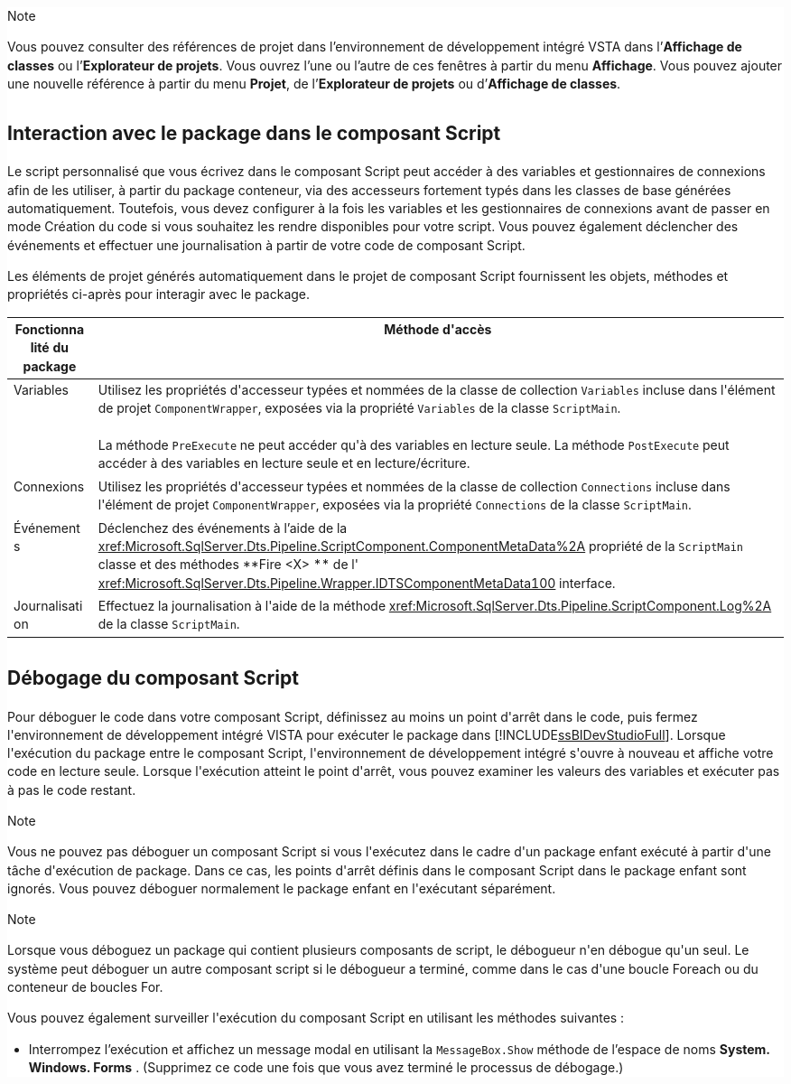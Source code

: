 > [!NOTE]
>  Vous pouvez consulter des références de projet dans l’environnement de développement intégré VSTA dans l’**Affichage de classes** ou l’**Explorateur de projets**. Vous ouvrez l’une ou l’autre de ces fenêtres à partir du menu **Affichage**. Vous pouvez ajouter une nouvelle référence à partir du menu **Projet**, de l’**Explorateur de projets** ou d’**Affichage de classes**.

## <a name="interacting-with-the-package-in-the-script-component"></a>Interaction avec le package dans le composant Script
 Le script personnalisé que vous écrivez dans le composant Script peut accéder à des variables et gestionnaires de connexions afin de les utiliser, à partir du package conteneur, via des accesseurs fortement typés dans les classes de base générées automatiquement. Toutefois, vous devez configurer à la fois les variables et les gestionnaires de connexions avant de passer en mode Création du code si vous souhaitez les rendre disponibles pour votre script. Vous pouvez également déclencher des événements et effectuer une journalisation à partir de votre code de composant Script.

 Les éléments de projet générés automatiquement dans le projet de composant Script fournissent les objets, méthodes et propriétés ci-après pour interagir avec le package.

|Fonctionnalité du package|Méthode d'accès|
|---------------------|-------------------|
|Variables|Utilisez les propriétés d'accesseur typées et nommées de la classe de collection `Variables` incluse dans l'élément de projet `ComponentWrapper`, exposées via la propriété `Variables` de la classe `ScriptMain`.<br /><br /> La méthode `PreExecute` ne peut accéder qu'à des variables en lecture seule. La méthode `PostExecute` peut accéder à des variables en lecture seule et en lecture/écriture.|
|Connexions|Utilisez les propriétés d'accesseur typées et nommées de la classe de collection `Connections` incluse dans l'élément de projet `ComponentWrapper`, exposées via la propriété `Connections` de la classe `ScriptMain`.|
|Événements|Déclenchez des événements à l’aide de la <xref:Microsoft.SqlServer.Dts.Pipeline.ScriptComponent.ComponentMetaData%2A> propriété de la `ScriptMain` classe et des méthodes **Fire \<X> ** de l' <xref:Microsoft.SqlServer.Dts.Pipeline.Wrapper.IDTSComponentMetaData100> interface.|
|Journalisation|Effectuez la journalisation à l'aide de la méthode <xref:Microsoft.SqlServer.Dts.Pipeline.ScriptComponent.Log%2A> de la classe `ScriptMain`.|

## <a name="debugging-the-script-component"></a>Débogage du composant Script
 Pour déboguer le code dans votre composant Script, définissez au moins un point d'arrêt dans le code, puis fermez l'environnement de développement intégré VISTA pour exécuter le package dans [!INCLUDE[ssBIDevStudioFull](../../../includes/ssbidevstudiofull-md.md)]. Lorsque l'exécution du package entre le composant Script, l'environnement de développement intégré s'ouvre à nouveau et affiche votre code en lecture seule. Lorsque l'exécution atteint le point d'arrêt, vous pouvez examiner les valeurs des variables et exécuter pas à pas le code restant.

> [!NOTE]
>  Vous ne pouvez pas déboguer un composant Script si vous l'exécutez dans le cadre d'un package enfant exécuté à partir d'une tâche d'exécution de package. Dans ce cas, les points d'arrêt définis dans le composant Script dans le package enfant sont ignorés. Vous pouvez déboguer normalement le package enfant en l'exécutant séparément.

> [!NOTE]
>  Lorsque vous déboguez un package qui contient plusieurs composants de script, le débogueur n'en débogue qu'un seul. Le système peut déboguer un autre composant script si le débogueur a terminé, comme dans le cas d'une boucle Foreach ou du conteneur de boucles For.

 Vous pouvez également surveiller l'exécution du composant Script en utilisant les méthodes suivantes :

-   Interrompez l’exécution et affichez un message modal en utilisant la `MessageBox.Show` méthode de l’espace de noms **System. Windows. Forms** . (Supprimez ce code une fois que vous avez terminé le processus de débogage.)
